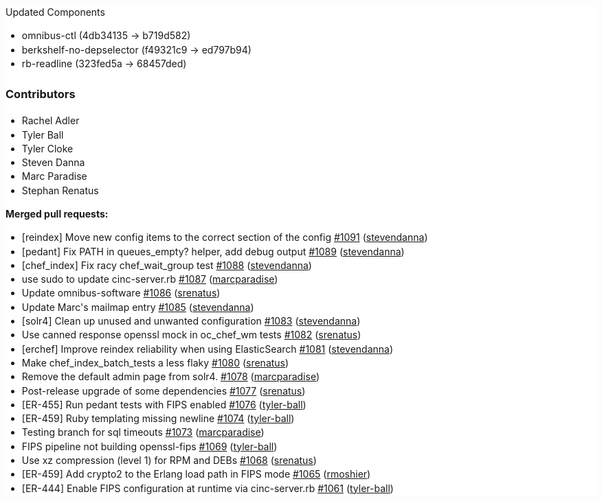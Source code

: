 Updated Components
* omnibus-ctl (4db34135 -> b719d582)
* berkshelf-no-depselector (f49321c9 -> ed797b94)
* rb-readline (323fed5a -> 68457ded)

### Contributors
* Rachel Adler
* Tyler Ball
* Tyler Cloke
* Steven Danna
* Marc Paradise
* Stephan Renatus

**Merged pull requests:**

- \[reindex\] Move new config items to the correct section of the config [\#1091](https://github.com/chef/cinc-server/pull/1091) ([stevendanna](https://github.com/stevendanna))
- \[pedant\] Fix PATH in queues\_empty? helper, add debug output [\#1089](https://github.com/chef/cinc-server/pull/1089) ([stevendanna](https://github.com/stevendanna))
- \[chef\_index\] Fix racy chef\_wait\_group test [\#1088](https://github.com/chef/cinc-server/pull/1088) ([stevendanna](https://github.com/stevendanna))
- use sudo to update cinc-server.rb [\#1087](https://github.com/chef/cinc-server/pull/1087) ([marcparadise](https://github.com/marcparadise))
- Update omnibus-software [\#1086](https://github.com/chef/cinc-server/pull/1086) ([srenatus](https://github.com/srenatus))
- Update Marc's mailmap entry [\#1085](https://github.com/chef/cinc-server/pull/1085) ([stevendanna](https://github.com/stevendanna))
- \[solr4\] Clean up unused and unwanted configuration [\#1083](https://github.com/chef/cinc-server/pull/1083) ([stevendanna](https://github.com/stevendanna))
- Use canned response openssl mock in oc\_chef\_wm tests [\#1082](https://github.com/chef/cinc-server/pull/1082) ([srenatus](https://github.com/srenatus))
- \[erchef\] Improve reindex reliability when using ElasticSearch [\#1081](https://github.com/chef/cinc-server/pull/1081) ([stevendanna](https://github.com/stevendanna))
- Make chef\_index\_batch\_tests a less flaky [\#1080](https://github.com/chef/cinc-server/pull/1080) ([srenatus](https://github.com/srenatus))
- Remove the default admin page from solr4. [\#1078](https://github.com/chef/cinc-server/pull/1078) ([marcparadise](https://github.com/marcparadise))
- Post-release upgrade of some dependencies [\#1077](https://github.com/chef/cinc-server/pull/1077) ([srenatus](https://github.com/srenatus))
- \[ER-455\] Run pedant tests with FIPS enabled [\#1076](https://github.com/chef/cinc-server/pull/1076) ([tyler-ball](https://github.com/tyler-ball))
- \[ER-459\] Ruby templating missing newline [\#1074](https://github.com/chef/cinc-server/pull/1074) ([tyler-ball](https://github.com/tyler-ball))
- Testing branch for sql timeouts [\#1073](https://github.com/chef/cinc-server/pull/1073) ([marcparadise](https://github.com/marcparadise))
- FIPS pipeline not building openssl-fips [\#1069](https://github.com/chef/cinc-server/pull/1069) ([tyler-ball](https://github.com/tyler-ball))
- Use xz compression \(level 1\) for RPM and DEBs [\#1068](https://github.com/chef/cinc-server/pull/1068) ([srenatus](https://github.com/srenatus))
- \[ER-459\] Add crypto2 to the Erlang load path in FIPS mode [\#1065](https://github.com/chef/cinc-server/pull/1065) ([rmoshier](https://github.com/rmoshier))
- \[ER-444\] Enable FIPS configuration at runtime via cinc-server.rb [\#1061](https://github.com/chef/cinc-server/pull/1061) ([tyler-ball](https://github.com/tyler-ball))
